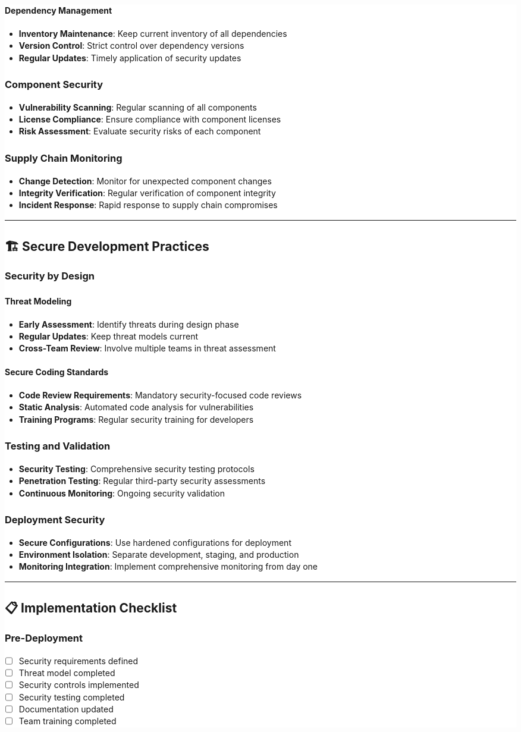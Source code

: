 #### Dependency Management
- **Inventory Maintenance**: Keep current inventory of all dependencies
- **Version Control**: Strict control over dependency versions
- **Regular Updates**: Timely application of security updates

### Component Security
- **Vulnerability Scanning**: Regular scanning of all components
- **License Compliance**: Ensure compliance with component licenses
- **Risk Assessment**: Evaluate security risks of each component

### Supply Chain Monitoring
- **Change Detection**: Monitor for unexpected component changes
- **Integrity Verification**: Regular verification of component integrity
- **Incident Response**: Rapid response to supply chain compromises

---

## 🏗️ Secure Development Practices

### Security by Design

#### Threat Modeling
- **Early Assessment**: Identify threats during design phase
- **Regular Updates**: Keep threat models current
- **Cross-Team Review**: Involve multiple teams in threat assessment

#### Secure Coding Standards
- **Code Review Requirements**: Mandatory security-focused code reviews
- **Static Analysis**: Automated code analysis for vulnerabilities
- **Training Programs**: Regular security training for developers

### Testing and Validation
- **Security Testing**: Comprehensive security testing protocols
- **Penetration Testing**: Regular third-party security assessments
- **Continuous Monitoring**: Ongoing security validation

### Deployment Security
- **Secure Configurations**: Use hardened configurations for deployment
- **Environment Isolation**: Separate development, staging, and production
- **Monitoring Integration**: Implement comprehensive monitoring from day one

---

## 📋 Implementation Checklist

### Pre-Deployment
- [ ] Security requirements defined
- [ ] Threat model completed
- [ ] Security controls implemented
- [ ] Security testing completed
- [ ] Documentation updated
- [ ] Team training completed
